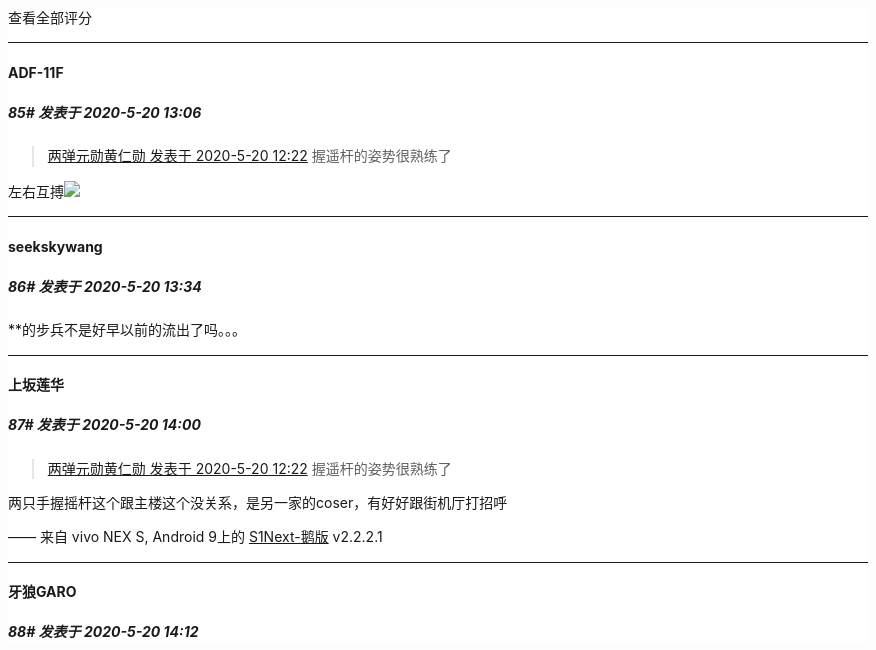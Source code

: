 

查看全部评分






-----

####  ADF-11F  
##### 85#       发表于 2020-5-20 13:06



<blockquote><a href="httphttps://bbs.saraba1st.com/2b/forum.php?mod=redirect&amp;goto=findpost&amp;pid=47487402&amp;ptid=1936214" target="_blank">两弹元勋黄仁勋 发表于 2020-5-20 12:22</a>
握遥杆的姿势很熟练了</blockquote>
左右互搏<img src="https://static.saraba1st.com/image/smiley/face2017/037.png" referrerpolicy="no-referrer">







-----

####  seekskywang  
##### 86#       发表于 2020-5-20 13:34




**的步兵不是好早以前的流出了吗。。。







-----

####  上坂莲华  
##### 87#       发表于 2020-5-20 14:00



<blockquote><a href="httphttps://bbs.saraba1st.com/2b/forum.php?mod=redirect&amp;goto=findpost&amp;pid=47487402&amp;ptid=1936214" target="_blank">两弹元勋黄仁勋 发表于 2020-5-20 12:22</a>
握遥杆的姿势很熟练了</blockquote>
两只手握摇杆这个跟主楼这个没关系，是另一家的coser，有好好跟街机厅打招呼

—— 来自 vivo NEX S, Android 9上的 [S1Next-鹅版](https://github.com/ykrank/S1-Next/releases) v2.2.2.1







-----

####  牙狼GARO  
##### 88#       发表于 2020-5-20 14:12
